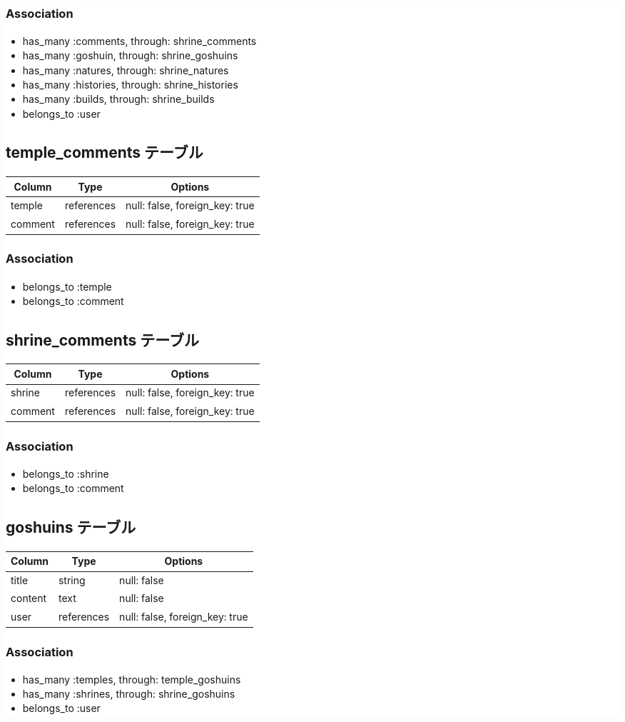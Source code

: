 ### Association

- has_many :comments, through: shrine_comments
- has_many :goshuin, through: shrine_goshuins
- has_many :natures, through: shrine_natures
- has_many :histories, through: shrine_histories
- has_many :builds, through: shrine_builds
- belongs_to :user

## temple_comments テーブル

| Column         | Type       | Options                        |
| -------------- | ---------- | ------------------------------ |
| temple         | references | null: false, foreign_key: true |
| comment        | references | null: false, foreign_key: true |

### Association

- belongs_to :temple
- belongs_to :comment

## shrine_comments テーブル

| Column         | Type       | Options                        |
| -------------- | ---------- | ------------------------------ |
| shrine         | references | null: false, foreign_key: true | 
| comment        | references | null: false, foreign_key: true |

### Association

- belongs_to :shrine
- belongs_to :comment

## goshuins テーブル

| Column          | Type       | Options                        |
| --------------- | ---------- | ------------------------------ |
| title           | string     | null: false                    |
| content         | text       | null: false                    |
| user            | references | null: false, foreign_key: true |

### Association

- has_many :temples, through: temple_goshuins
- has_many :shrines, through: shrine_goshuins
- belongs_to :user
